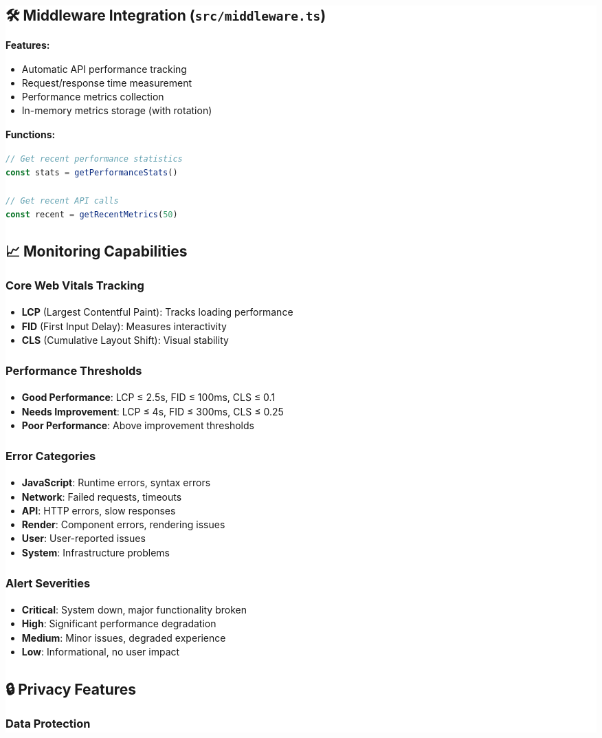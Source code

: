 ## 🛠️ Middleware Integration (`src/middleware.ts`)

**Features:**

- Automatic API performance tracking
- Request/response time measurement
- Performance metrics collection
- In-memory metrics storage (with rotation)

**Functions:**

```typescript
// Get recent performance statistics
const stats = getPerformanceStats()

// Get recent API calls
const recent = getRecentMetrics(50)
```

## 📈 Monitoring Capabilities

### Core Web Vitals Tracking

- **LCP** (Largest Contentful Paint): Tracks loading performance
- **FID** (First Input Delay): Measures interactivity
- **CLS** (Cumulative Layout Shift): Visual stability

### Performance Thresholds

- **Good Performance**: LCP ≤ 2.5s, FID ≤ 100ms, CLS ≤ 0.1
- **Needs Improvement**: LCP ≤ 4s, FID ≤ 300ms, CLS ≤ 0.25
- **Poor Performance**: Above improvement thresholds

### Error Categories

- **JavaScript**: Runtime errors, syntax errors
- **Network**: Failed requests, timeouts
- **API**: HTTP errors, slow responses
- **Render**: Component errors, rendering issues
- **User**: User-reported issues
- **System**: Infrastructure problems

### Alert Severities

- **Critical**: System down, major functionality broken
- **High**: Significant performance degradation
- **Medium**: Minor issues, degraded experience
- **Low**: Informational, no user impact

## 🔒 Privacy Features

### Data Protection
